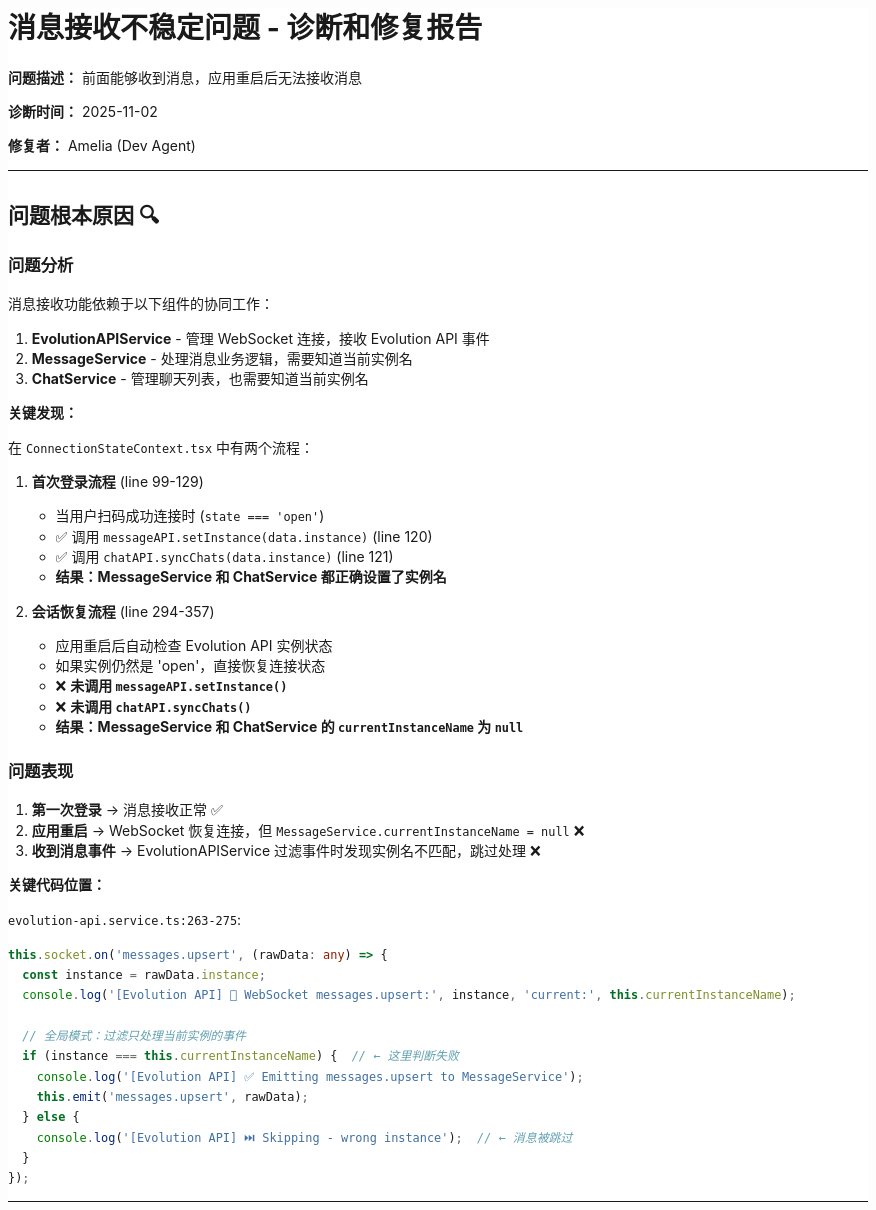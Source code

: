 # 消息接收不稳定问题 - 诊断和修复报告

**问题描述：** 前面能够收到消息，应用重启后无法接收消息

**诊断时间：** 2025-11-02

**修复者：** Amelia (Dev Agent)

---

## 问题根本原因 🔍

### 问题分析

消息接收功能依赖于以下组件的协同工作：

1. **EvolutionAPIService** - 管理 WebSocket 连接，接收 Evolution API 事件
2. **MessageService** - 处理消息业务逻辑，需要知道当前实例名
3. **ChatService** - 管理聊天列表，也需要知道当前实例名

**关键发现：**

在 `ConnectionStateContext.tsx` 中有两个流程：

1. **首次登录流程** (line 99-129)
   - 当用户扫码成功连接时 (`state === 'open'`)
   - ✅ 调用 `messageAPI.setInstance(data.instance)` (line 120)
   - ✅ 调用 `chatAPI.syncChats(data.instance)` (line 121)
   - **结果：MessageService 和 ChatService 都正确设置了实例名**

2. **会话恢复流程** (line 294-357)
   - 应用重启后自动检查 Evolution API 实例状态
   - 如果实例仍然是 'open'，直接恢复连接状态
   - ❌ **未调用 `messageAPI.setInstance()`**
   - ❌ **未调用 `chatAPI.syncChats()`**
   - **结果：MessageService 和 ChatService 的 `currentInstanceName` 为 `null`**

### 问题表现

1. **第一次登录** → 消息接收正常 ✅
2. **应用重启** → WebSocket 恢复连接，但 `MessageService.currentInstanceName = null` ❌
3. **收到消息事件** → EvolutionAPIService 过滤事件时发现实例名不匹配，跳过处理 ❌

**关键代码位置：**

`evolution-api.service.ts:263-275`:
```typescript
this.socket.on('messages.upsert', (rawData: any) => {
  const instance = rawData.instance;
  console.log('[Evolution API] 🔔 WebSocket messages.upsert:', instance, 'current:', this.currentInstanceName);

  // 全局模式：过滤只处理当前实例的事件
  if (instance === this.currentInstanceName) {  // ← 这里判断失败
    console.log('[Evolution API] ✅ Emitting messages.upsert to MessageService');
    this.emit('messages.upsert', rawData);
  } else {
    console.log('[Evolution API] ⏭️ Skipping - wrong instance');  // ← 消息被跳过
  }
});
```

---